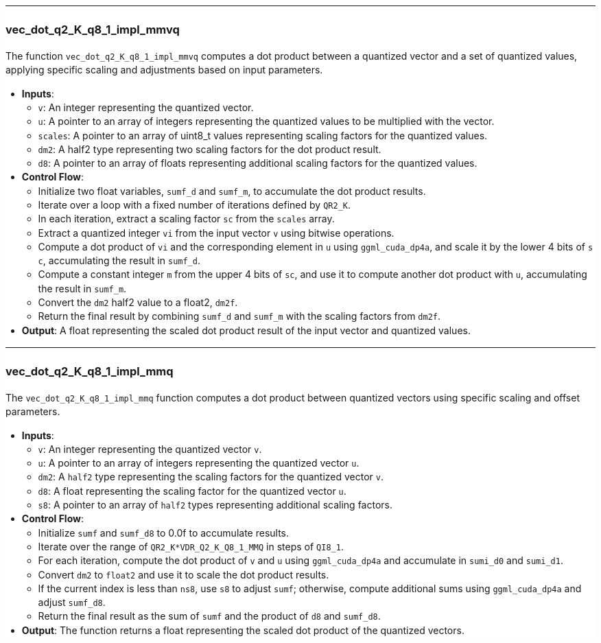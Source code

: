 
---
### vec\_dot\_q2\_K\_q8\_1\_impl\_mmvq
The function `vec_dot_q2_K_q8_1_impl_mmvq` computes a dot product between a quantized vector and a set of quantized values, applying specific scaling and adjustments based on input parameters.
- **Inputs**:
    - `v`: An integer representing the quantized vector.
    - `u`: A pointer to an array of integers representing the quantized values to be multiplied with the vector.
    - `scales`: A pointer to an array of uint8_t values representing scaling factors for the quantized values.
    - `dm2`: A half2 type representing two scaling factors for the dot product result.
    - `d8`: A pointer to an array of floats representing additional scaling factors for the quantized values.
- **Control Flow**:
    - Initialize two float variables, `sumf_d` and `sumf_m`, to accumulate the dot product results.
    - Iterate over a loop with a fixed number of iterations defined by `QR2_K`.
    - In each iteration, extract a scaling factor `sc` from the `scales` array.
    - Extract a quantized integer `vi` from the input vector `v` using bitwise operations.
    - Compute a dot product of `vi` and the corresponding element in `u` using `ggml_cuda_dp4a`, and scale it by the lower 4 bits of `sc`, accumulating the result in `sumf_d`.
    - Compute a constant integer `m` from the upper 4 bits of `sc`, and use it to compute another dot product with `u`, accumulating the result in `sumf_m`.
    - Convert the `dm2` half2 value to a float2, `dm2f`.
    - Return the final result by combining `sumf_d` and `sumf_m` with the scaling factors from `dm2f`.
- **Output**: A float representing the scaled dot product result of the input vector and quantized values.


---
### vec\_dot\_q2\_K\_q8\_1\_impl\_mmq
The `vec_dot_q2_K_q8_1_impl_mmq` function computes a dot product between quantized vectors using specific scaling and offset parameters.
- **Inputs**:
    - `v`: An integer representing the quantized vector `v`.
    - `u`: A pointer to an array of integers representing the quantized vector `u`.
    - `dm2`: A `half2` type representing the scaling factors for the quantized vector `v`.
    - `d8`: A float representing the scaling factor for the quantized vector `u`.
    - `s8`: A pointer to an array of `half2` types representing additional scaling factors.
- **Control Flow**:
    - Initialize `sumf` and `sumf_d8` to 0.0f to accumulate results.
    - Iterate over the range of `QR2_K*VDR_Q2_K_Q8_1_MMQ` in steps of `QI8_1`.
    - For each iteration, compute the dot product of `v` and `u` using `ggml_cuda_dp4a` and accumulate in `sumi_d0` and `sumi_d1`.
    - Convert `dm2` to `float2` and use it to scale the dot product results.
    - If the current index is less than `ns8`, use `s8` to adjust `sumf`; otherwise, compute additional sums using `ggml_cuda_dp4a` and adjust `sumf_d8`.
    - Return the final result as the sum of `sumf` and the product of `d8` and `sumf_d8`.
- **Output**: The function returns a float representing the scaled dot product of the quantized vectors.
